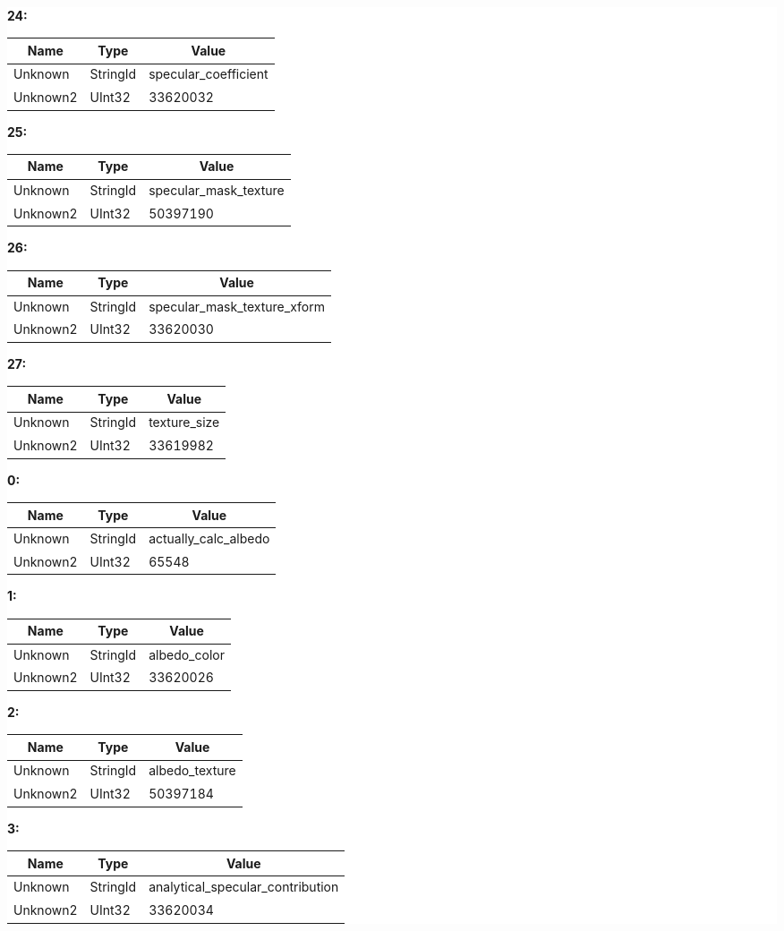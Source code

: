 
**24:**

Name	| Type	| Value
---	|---	|---	|
Unknown	|StringId	|specular_coefficient
Unknown2	|UInt32	|33620032


**25:**

Name	| Type	| Value
---	|---	|---	|
Unknown	|StringId	|specular_mask_texture
Unknown2	|UInt32	|50397190


**26:**

Name	| Type	| Value
---	|---	|---	|
Unknown	|StringId	|specular_mask_texture_xform
Unknown2	|UInt32	|33620030


**27:**

Name	| Type	| Value
---	|---	|---	|
Unknown	|StringId	|texture_size
Unknown2	|UInt32	|33619982


**0:**

Name	| Type	| Value
---	|---	|---	|
Unknown	|StringId	|actually_calc_albedo
Unknown2	|UInt32	|65548


**1:**

Name	| Type	| Value
---	|---	|---	|
Unknown	|StringId	|albedo_color
Unknown2	|UInt32	|33620026


**2:**

Name	| Type	| Value
---	|---	|---	|
Unknown	|StringId	|albedo_texture
Unknown2	|UInt32	|50397184


**3:**

Name	| Type	| Value
---	|---	|---	|
Unknown	|StringId	|analytical_specular_contribution
Unknown2	|UInt32	|33620034
